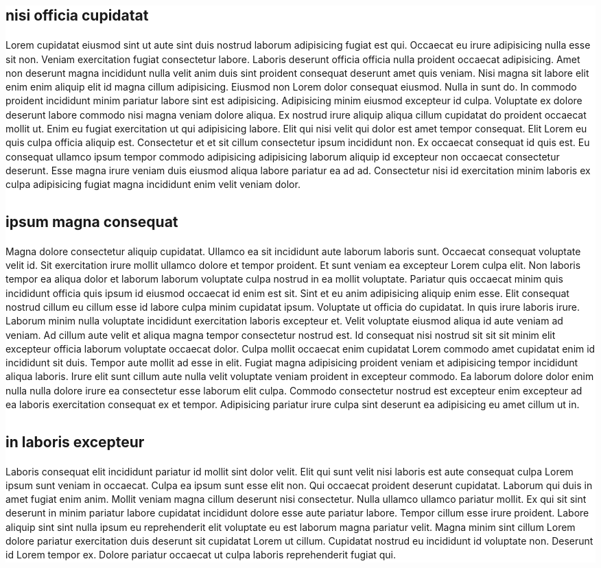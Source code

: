 ## nisi officia cupidatat

Lorem cupidatat eiusmod sint ut aute sint duis nostrud laborum adipisicing fugiat est qui. Occaecat eu irure adipisicing nulla esse sit non. Veniam exercitation fugiat consectetur labore. Laboris deserunt officia officia nulla proident occaecat adipisicing. Amet non deserunt magna incididunt nulla velit anim duis sint proident consequat deserunt amet quis veniam. Nisi magna sit labore elit enim enim aliquip elit id magna cillum adipisicing. Eiusmod non Lorem dolor consequat eiusmod.
Nulla in sunt do. In commodo proident incididunt minim pariatur labore sint est adipisicing. Adipisicing minim eiusmod excepteur id culpa. Voluptate ex dolore deserunt labore commodo nisi magna veniam dolore aliqua. Ex nostrud irure aliquip aliqua cillum cupidatat do proident occaecat mollit ut. Enim eu fugiat exercitation ut qui adipisicing labore. Elit qui nisi velit qui dolor est amet tempor consequat. Elit Lorem eu quis culpa officia aliquip est.
Consectetur et et sit cillum consectetur ipsum incididunt non. Ex occaecat consequat id quis est. Eu consequat ullamco ipsum tempor commodo adipisicing adipisicing laborum aliquip id excepteur non occaecat consectetur deserunt. Esse magna irure veniam duis eiusmod aliqua labore pariatur ea ad ad. Consectetur nisi id exercitation minim laboris ex culpa adipisicing fugiat magna incididunt enim velit veniam dolor.

## ipsum magna consequat

Magna dolore consectetur aliquip cupidatat. Ullamco ea sit incididunt aute laborum laboris sunt. Occaecat consequat voluptate velit id. Sit exercitation irure mollit ullamco dolore et tempor proident. Et sunt veniam ea excepteur Lorem culpa elit. Non laboris tempor ea aliqua dolor et laborum laborum voluptate culpa nostrud in ea mollit voluptate. Pariatur quis occaecat minim quis incididunt officia quis ipsum id eiusmod occaecat id enim est sit. Sint et eu anim adipisicing aliquip enim esse.
Elit consequat nostrud cillum eu cillum esse id labore culpa minim cupidatat ipsum. Voluptate ut officia do cupidatat. In quis irure laboris irure. Laborum minim nulla voluptate incididunt exercitation laboris excepteur et. Velit voluptate eiusmod aliqua id aute veniam ad veniam. Ad cillum aute velit et aliqua magna tempor consectetur nostrud est. Id consequat nisi nostrud sit sit sit minim elit excepteur officia laborum voluptate occaecat dolor.
Culpa mollit occaecat enim cupidatat Lorem commodo amet cupidatat enim id incididunt sit duis. Tempor aute mollit ad esse in elit. Fugiat magna adipisicing proident veniam et adipisicing tempor incididunt aliqua laboris. Irure elit sunt cillum aute nulla velit voluptate veniam proident in excepteur commodo. Ea laborum dolore dolor enim nulla nulla dolore irure ea consectetur esse laborum elit culpa. Commodo consectetur nostrud est excepteur enim excepteur ad ea laboris exercitation consequat ex et tempor. Adipisicing pariatur irure culpa sint deserunt ea adipisicing eu amet cillum ut in.

## in laboris excepteur

Laboris consequat elit incididunt pariatur id mollit sint dolor velit. Elit qui sunt velit nisi laboris est aute consequat culpa Lorem ipsum sunt veniam in occaecat. Culpa ea ipsum sunt esse elit non. Qui occaecat proident deserunt cupidatat.
Laborum qui duis in amet fugiat enim anim. Mollit veniam magna cillum deserunt nisi consectetur. Nulla ullamco ullamco pariatur mollit. Ex qui sit sint deserunt in minim pariatur labore cupidatat incididunt dolore esse aute pariatur labore.
Tempor cillum esse irure proident. Labore aliquip sint sint nulla ipsum eu reprehenderit elit voluptate eu est laborum magna pariatur velit. Magna minim sint cillum Lorem dolore pariatur exercitation duis deserunt sit cupidatat Lorem ut cillum. Cupidatat nostrud eu incididunt id voluptate non. Deserunt id Lorem tempor ex. Dolore pariatur occaecat ut culpa laboris reprehenderit fugiat qui.
